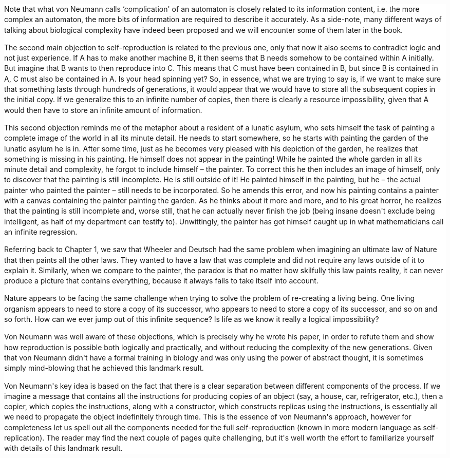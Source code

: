 Note that what von Neumann calls ‘complication' of an automaton is closely related to its information content, i.e. the more complex an automaton, the more bits of information are required to describe it accurately. As a side-note, many different ways of talking about biological complexity have indeed been proposed and we will encounter some of them later in the book.

The second main objection to self-reproduction is related to the previous one, only that now it also seems to contradict logic and not just experience. If A has to make another machine B, it then seems that B needs somehow to be contained within A initially. But imagine that B wants to then reproduce into C. This means that C must have been contained in B, but since B is contained in A, C must also be contained in A. Is your head spinning yet? So, in essence, what we are trying to say is, if we want to make sure that something lasts through hundreds of generations, it would appear that we would have to store all the subsequent copies in the initial copy. If we generalize this to an infinite number of copies, then there is clearly a resource impossibility, given that A would then have to store an infinite amount of information.

This second objection reminds me of the metaphor about a resident of a lunatic asylum, who sets himself the task of painting a complete image of the world in all its minute detail. He needs to start somewhere, so he starts with painting the garden of the lunatic asylum he is in. After some time, just as he becomes very pleased with his depiction of the garden, he realizes that something is missing in his painting. He himself does not appear in the painting! While he painted the whole garden in all its minute detail and complexity, he forgot to include himself – the painter. To correct this he then includes an image of himself, only to discover that the painting is still incomplete. He is still outside of it! He painted himself in the painting, but he – the actual painter who painted the painter – still needs to be incorporated. So he amends this error, and now his painting contains a painter with a canvas containing the painter painting the garden. As he thinks about it more and more, and to his great horror, he realizes that the painting is still incomplete and, worse still, that he can actually never finish the job (being insane doesn't exclude being intelligent, as half of my department can testify to). Unwittingly, the painter has got himself caught up in what mathematicians call an infinite regression.

Referring back to Chapter 1, we saw that Wheeler and Deutsch had the same problem when imagining an ultimate law of Nature that then paints all the other laws. They wanted to have a law that was complete and did not require any laws outside of it to explain it. Similarly, when we compare to the painter, the paradox is that no matter how skilfully this law paints reality, it can never produce a picture that contains everything, because it always fails to take itself into account.

Nature appears to be facing the same challenge when trying to solve the problem of re-creating a living being. One living organism appears to need to store a copy of its successor, who appears to need to store a copy of its successor, and so on and so forth. How can we ever jump out of this infinite sequence? Is life as we know it really a logical impossibility?

Von Neumann was well aware of these objections, which is precisely why he wrote his paper, in order to refute them and show how reproduction is possible both logically and practically, and without reducing the complexity of the new generations. Given that von Neumann didn't have a formal training in biology and was only using the power of abstract thought, it is sometimes simply mind-blowing that he achieved this landmark result.

Von Neumann's key idea is based on the fact that there is a clear separation between different components of the process. If we imagine a message that contains all the instructions for producing copies of an object (say, a house, car, refrigerator, etc.), then a copier, which copies the instructions, along with a constructor, which constructs replicas using the instructions, is essentially all we need to propagate the object indefinitely through time. This is the essence of von Neumann's approach, however for completeness let us spell out all the components needed for the full self-reproduction (known in more modern language as self-replication). The reader may find the next couple of pages quite challenging, but it's well worth the effort to familiarize yourself with details of this landmark result.
